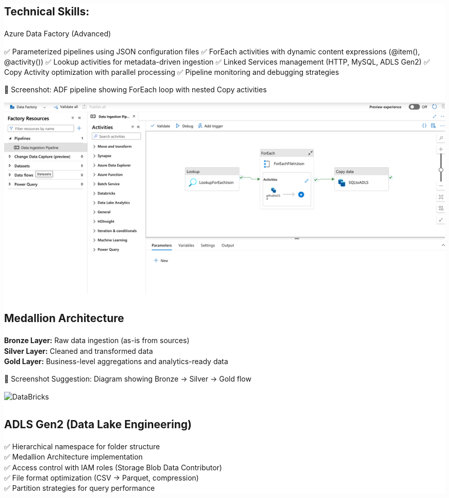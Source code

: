 ## Technical Skills:


Azure Data Factory (Advanced)

✅ Parameterized pipelines using JSON configuration files
✅ ForEach activities with dynamic content expressions (@item(), @activity())
✅ Lookup activities for metadata-driven ingestion
✅ Linked Services management (HTTP, MySQL, ADLS Gen2)
✅ Copy Activity optimization with parallel processing
✅ Pipeline monitoring and debugging strategies

📸 Screenshot: ADF pipeline showing ForEach loop with nested Copy activities


![Pipeline Definition](assets/AzureDataFactoryPipelineDefinition.png)




## Medallion Architecture

**Bronze Layer:** Raw data ingestion (as-is from sources)  
**Silver Layer:** Cleaned and transformed data  
**Gold Layer:** Business-level aggregations and analytics-ready data  

📸 Screenshot Suggestion: Diagram showing Bronze → Silver → Gold flow

![DataBricks](https://www.databricks.com/sites/default/files/inline-images/building-data-pipelines-with-delta-lake-120823.png)



## ADLS Gen2 (Data Lake Engineering)

✅ Hierarchical namespace for folder structure  
✅ Medallion Architecture implementation  
✅ Access control with IAM roles (Storage Blob Data Contributor)  
✅ File format optimization (CSV → Parquet, compression)  
✅ Partition strategies for query performance  
